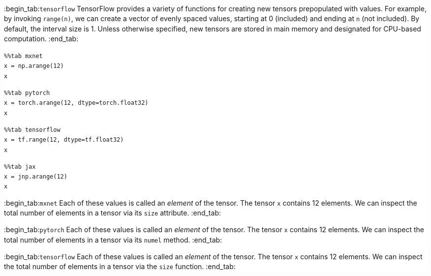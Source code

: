 :begin_tab:`tensorflow`
TensorFlow provides a variety of functions 
for creating new tensors 
prepopulated with values. 
For example, by invoking `range(n)`,
we can create a vector of evenly spaced values,
starting at 0 (included) 
and ending at `n` (not included).
By default, the interval size is $1$.
Unless otherwise specified, 
new tensors are stored in main memory 
and designated for CPU-based computation.
:end_tab:

```{.python .input}
%%tab mxnet
x = np.arange(12)
x
```

```{.python .input}
%%tab pytorch
x = torch.arange(12, dtype=torch.float32)
x
```

```{.python .input}
%%tab tensorflow
x = tf.range(12, dtype=tf.float32)
x
```

```{.python .input}
%%tab jax
x = jnp.arange(12)
x
```

:begin_tab:`mxnet`
Each of these values is called
an *element* of the tensor.
The tensor `x` contains 12 elements.
We can inspect the total number of elements 
in a tensor via its `size` attribute.
:end_tab:

:begin_tab:`pytorch`
Each of these values is called
an *element* of the tensor.
The tensor `x` contains 12 elements.
We can inspect the total number of elements 
in a tensor via its `numel` method.
:end_tab:

:begin_tab:`tensorflow`
Each of these values is called
an *element* of the tensor.
The tensor `x` contains 12 elements.
We can inspect the total number of elements 
in a tensor via the `size` function.
:end_tab:
